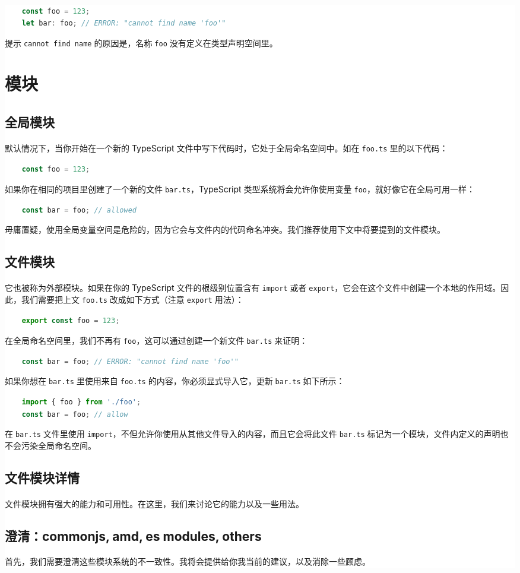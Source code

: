 ```typescript
    const foo = 123;
    let bar: foo; // ERROR: "cannot find name 'foo'"
```

提示 `cannot find name` 的原因是，名称 `foo` 没有定义在类型声明空间里。

# **模块**

## **全局模块**

默认情况下，当你开始在一个新的 TypeScript 文件中写下代码时，它处于全局命名空间中。如在 `foo.ts` 里的以下代码：

```typescript
    const foo = 123;
```

如果你在相同的项目里创建了一个新的文件 `bar.ts`，TypeScript 类型系统将会允许你使用变量 `foo`，就好像它在全局可用一样：

```typescript
    const bar = foo; // allowed
```

毋庸置疑，使用全局变量空间是危险的，因为它会与文件内的代码命名冲突。我们推荐使用下文中将要提到的文件模块。

## **文件模块**

它也被称为外部模块。如果在你的 TypeScript 文件的根级别位置含有 `import` 或者 `export`，它会在这个文件中创建一个本地的作用域。因此，我们需要把上文 `foo.ts` 改成如下方式（注意 `export` 用法）：

```typescript
    export const foo = 123;
```

在全局命名空间里，我们不再有 `foo`，这可以通过创建一个新文件 `bar.ts` 来证明：

```typescript
    const bar = foo; // ERROR: "cannot find name 'foo'"
```

如果你想在 `bar.ts` 里使用来自 `foo.ts` 的内容，你必须显式导入它，更新 `bar.ts` 如下所示：

```typescript
    import { foo } from './foo';
    const bar = foo; // allow
```

在 `bar.ts` 文件里使用 `import`，不但允许你使用从其他文件导入的内容，而且它会将此文件 `bar.ts` 标记为一个模块，文件内定义的声明也不会污染全局命名空间。

## **文件模块详情**

文件模块拥有强大的能力和可用性。在这里，我们来讨论它的能力以及一些用法。

## **澄清：commonjs, amd, es modules, others**

首先，我们需要澄清这些模块系统的不一致性。我将会提供给你我当前的建议，以及消除一些顾虑。

